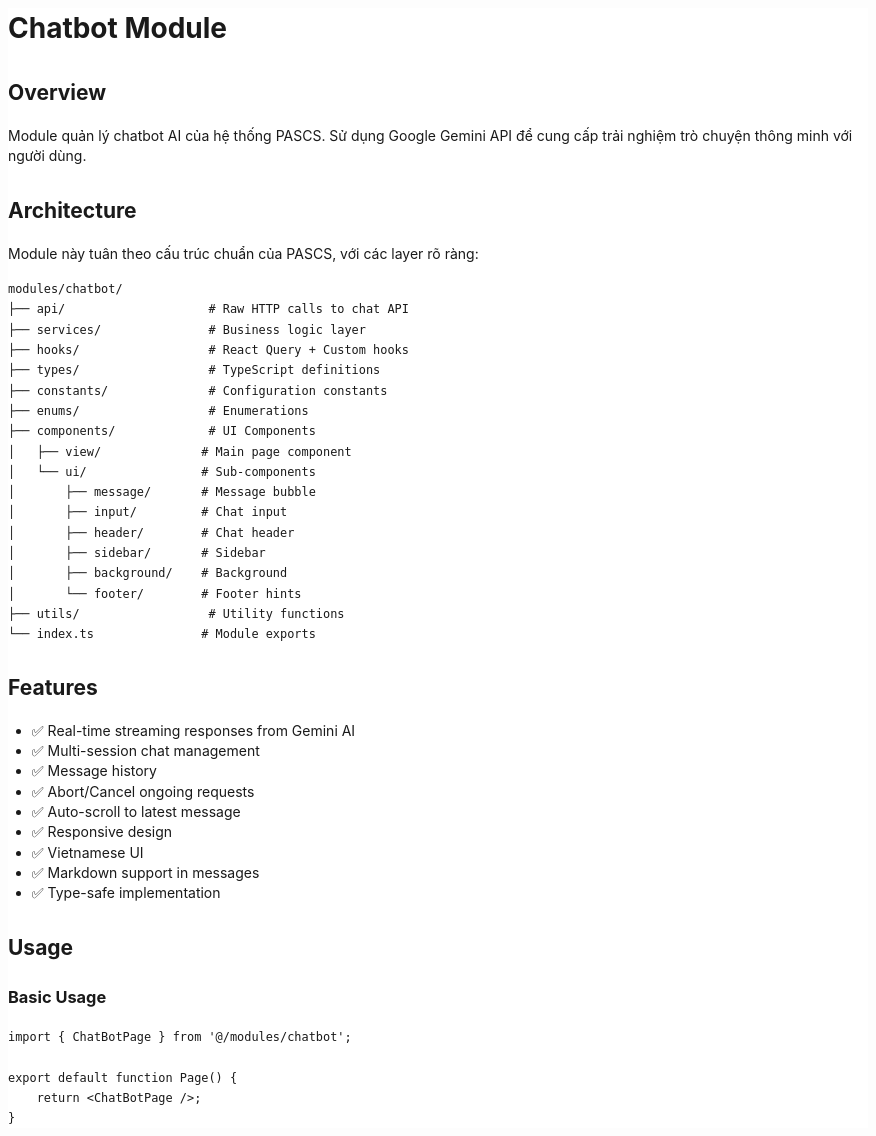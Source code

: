 # Chatbot Module

## Overview

Module quản lý chatbot AI của hệ thống PASCS. Sử dụng Google Gemini API để cung cấp trải nghiệm trò chuyện thông minh với người dùng.

## Architecture

Module này tuân theo cấu trúc chuẩn của PASCS, với các layer rõ ràng:

```
modules/chatbot/
├── api/                    # Raw HTTP calls to chat API
├── services/               # Business logic layer
├── hooks/                  # React Query + Custom hooks
├── types/                  # TypeScript definitions
├── constants/              # Configuration constants
├── enums/                  # Enumerations
├── components/             # UI Components
│   ├── view/              # Main page component
│   └── ui/                # Sub-components
│       ├── message/       # Message bubble
│       ├── input/         # Chat input
│       ├── header/        # Chat header
│       ├── sidebar/       # Sidebar
│       ├── background/    # Background
│       └── footer/        # Footer hints
├── utils/                  # Utility functions
└── index.ts               # Module exports
```

## Features

- ✅ Real-time streaming responses from Gemini AI
- ✅ Multi-session chat management
- ✅ Message history
- ✅ Abort/Cancel ongoing requests
- ✅ Auto-scroll to latest message
- ✅ Responsive design
- ✅ Vietnamese UI
- ✅ Markdown support in messages
- ✅ Type-safe implementation

## Usage

### Basic Usage

```tsx
import { ChatBotPage } from '@/modules/chatbot';

export default function Page() {
    return <ChatBotPage />;
}
```
